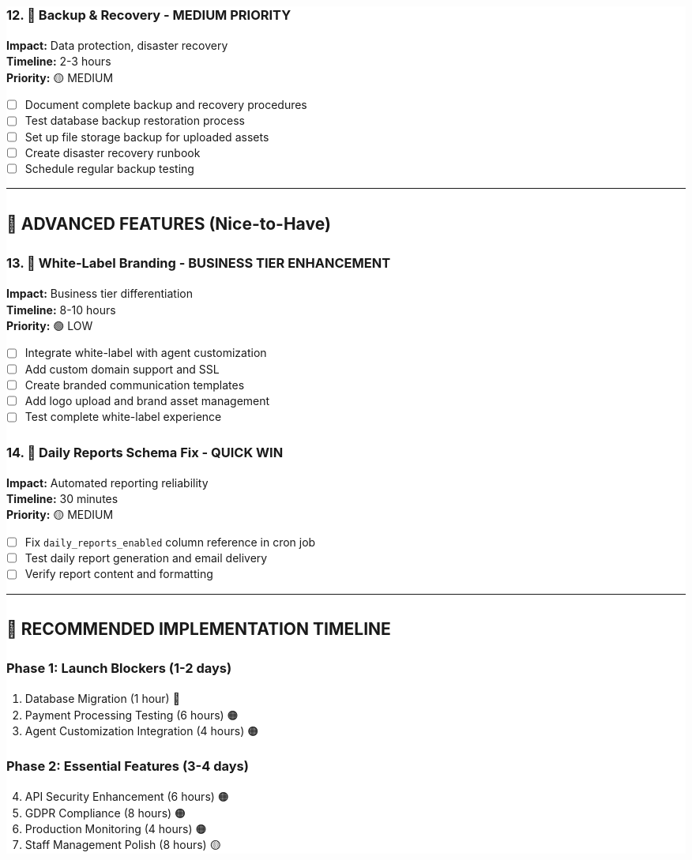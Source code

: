 ### 12. 💾 Backup & Recovery - MEDIUM PRIORITY
**Impact:** Data protection, disaster recovery  
**Timeline:** 2-3 hours  
**Priority:** 🟡 MEDIUM

- [ ] Document complete backup and recovery procedures
- [ ] Test database backup restoration process
- [ ] Set up file storage backup for uploaded assets
- [ ] Create disaster recovery runbook
- [ ] Schedule regular backup testing

---

## 🚀 ADVANCED FEATURES (Nice-to-Have)

### 13. 🎨 White-Label Branding - BUSINESS TIER ENHANCEMENT
**Impact:** Business tier differentiation  
**Timeline:** 8-10 hours  
**Priority:** 🟢 LOW

- [ ] Integrate white-label with agent customization
- [ ] Add custom domain support and SSL
- [ ] Create branded communication templates
- [ ] Add logo upload and brand asset management
- [ ] Test complete white-label experience

### 14. 📱 Daily Reports Schema Fix - QUICK WIN
**Impact:** Automated reporting reliability  
**Timeline:** 30 minutes  
**Priority:** 🟡 MEDIUM

- [ ] Fix `daily_reports_enabled` column reference in cron job
- [ ] Test daily report generation and email delivery
- [ ] Verify report content and formatting

---

## 📅 RECOMMENDED IMPLEMENTATION TIMELINE

### Phase 1: Launch Blockers (1-2 days)
1. Database Migration (1 hour) 🔴
2. Payment Processing Testing (6 hours) 🟠  
3. Agent Customization Integration (4 hours) 🟠

### Phase 2: Essential Features (3-4 days)  
4. API Security Enhancement (6 hours) 🟠
5. GDPR Compliance (8 hours) 🟠
6. Production Monitoring (4 hours) 🟠
7. Staff Management Polish (8 hours) 🟡
